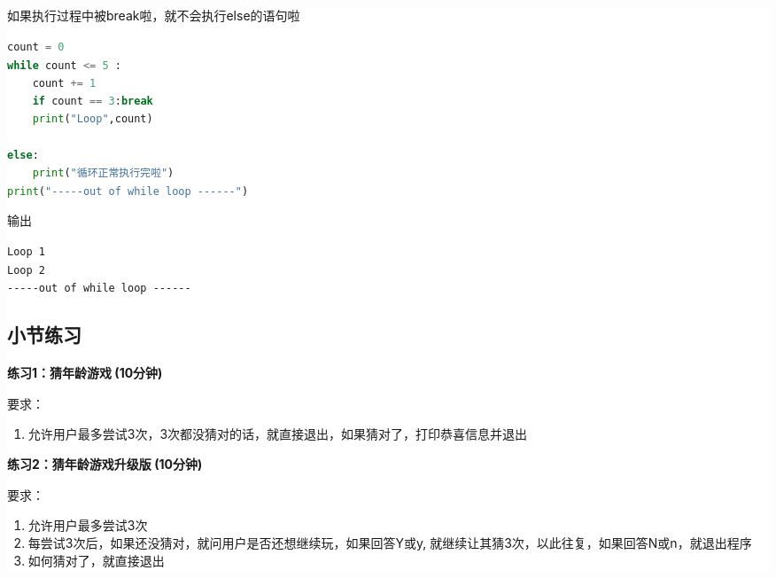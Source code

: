 如果执行过程中被break啦，就不会执行else的语句啦

```py
count = 0
while count <= 5 :
    count += 1
    if count == 3:break
    print("Loop",count)

else:
    print("循环正常执行完啦")
print("-----out of while loop ------")
```

输出

```
Loop 1
Loop 2
-----out of while loop ------
```

## 小节练习

**练习1：猜年龄游戏 \(10分钟\)**

要求：

1. 允许用户最多尝试3次，3次都没猜对的话，就直接退出，如果猜对了，打印恭喜信息并退出

**练习2：猜年龄游戏升级版 \(10分钟\)**

要求：

1. 允许用户最多尝试3次
2. 每尝试3次后，如果还没猜对，就问用户是否还想继续玩，如果回答Y或y, 就继续让其猜3次，以此往复，如果回答N或n，就退出程序
3. 如何猜对了，就直接退出



